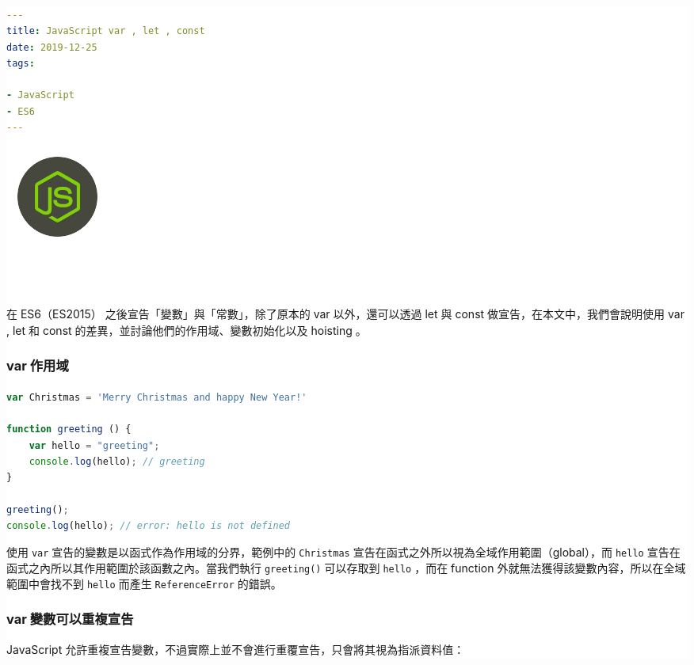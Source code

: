 ```yaml
---
title: JavaScript var , let , const
date: 2019-12-25
tags:

- JavaScript
- ES6
---
```


<img src="logo.svg" style="width:15%;">

<br/>

<br/><br/>

在 ES6（ES2015） 之後宣告「變數」與「常數」，除了原本的 var 以外，還可以透過 let 與 const 做宣告，在本文中，我們會說明使用 var , let 和 const 的差異，並討論他們的作用域、變數初始化以及 hoisting 。

### var 作用域

```javascript
var Christmas = 'Merry Christmas and happy New Year!'

function greeting () {
    var hello = "greeting";
    console.log(hello); // greeting
}

greeting();
console.log(hello); // error: hello is not defined
```

使用 `var` 宣告的變數是以函式作為作用域的分界，範例中的 `Christmas` 宣告在函式之外所以視為全域作用範圍（global），而 `hello` 宣告在函式之內所以其作用範圍於該函數之內。當我們執行 `greeting()` 可以存取到  `hello`  ，而在 function 外就無法獲得該變數內容，所以在全域範圍中會找不到 `hello` 而產生 `ReferenceError` 的錯誤。

### var 變數可以重複宣告

JavaScript 允許重複宣告變數，不過實際上並不會進行重覆宣告，只會將其視為指派資料值：
